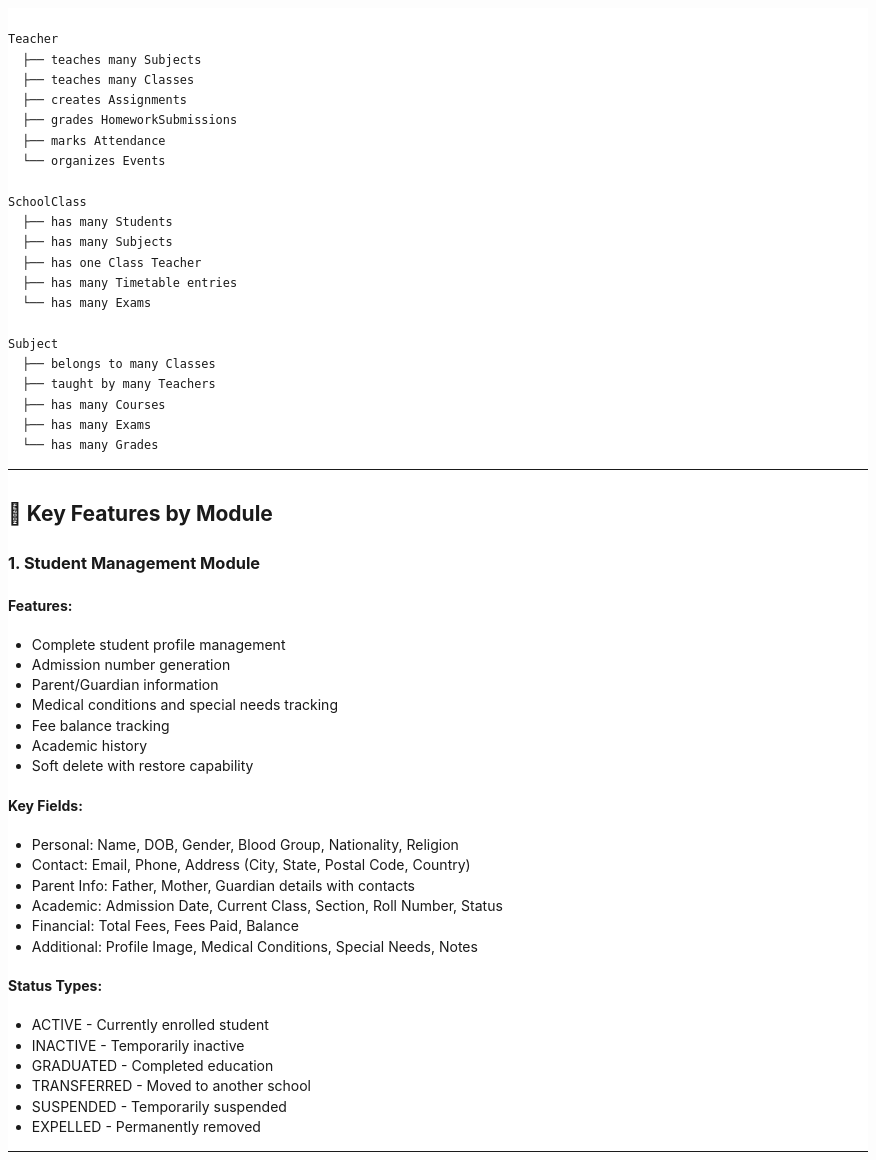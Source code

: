 ```

Teacher
  ├── teaches many Subjects
  ├── teaches many Classes
  ├── creates Assignments
  ├── grades HomeworkSubmissions
  ├── marks Attendance
  └── organizes Events

SchoolClass
  ├── has many Students
  ├── has many Subjects
  ├── has one Class Teacher
  ├── has many Timetable entries
  └── has many Exams

Subject
  ├── belongs to many Classes
  ├── taught by many Teachers
  ├── has many Courses
  ├── has many Exams
  └── has many Grades
```

---

## 🎯 Key Features by Module

### **1. Student Management Module**

#### **Features:**
- Complete student profile management
- Admission number generation
- Parent/Guardian information
- Medical conditions and special needs tracking
- Fee balance tracking
- Academic history
- Soft delete with restore capability

#### **Key Fields:**
- Personal: Name, DOB, Gender, Blood Group, Nationality, Religion
- Contact: Email, Phone, Address (City, State, Postal Code, Country)
- Parent Info: Father, Mother, Guardian details with contacts
- Academic: Admission Date, Current Class, Section, Roll Number, Status
- Financial: Total Fees, Fees Paid, Balance
- Additional: Profile Image, Medical Conditions, Special Needs, Notes

#### **Status Types:**
- ACTIVE - Currently enrolled student
- INACTIVE - Temporarily inactive
- GRADUATED - Completed education
- TRANSFERRED - Moved to another school
- SUSPENDED - Temporarily suspended
- EXPELLED - Permanently removed

---